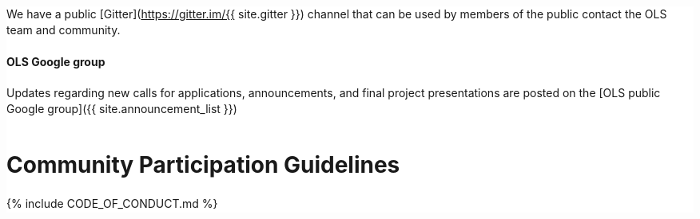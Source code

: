 We have a public [Gitter](https://gitter.im/{{ site.gitter }}) channel that can be used by members of the public contact the OLS team and community.

#### OLS Google group

Updates regarding new calls for applications, announcements, and final project presentations are posted on the [OLS public Google group]({{ site.announcement_list }})

# Community Participation Guidelines

{% include CODE_OF_CONDUCT.md %}
